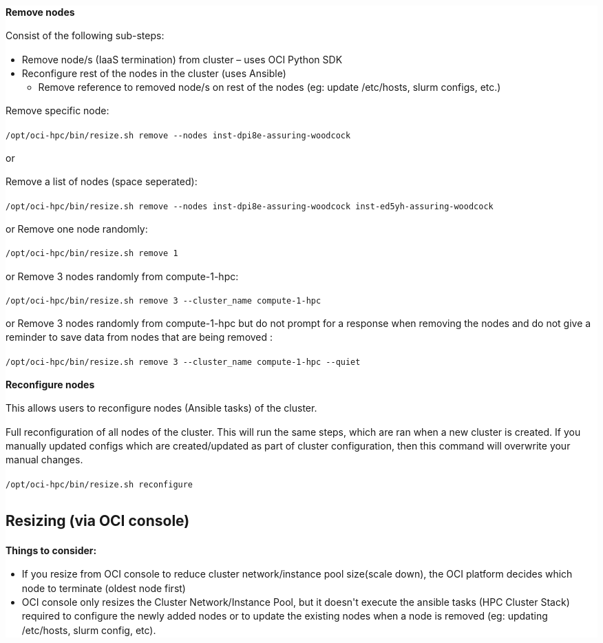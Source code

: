 
**Remove nodes** 

Consist of the following sub-steps:
- Remove node/s (IaaS termination) from cluster – uses OCI Python SDK 
- Reconfigure rest of the nodes in the cluster  (uses Ansible)
  -  Remove reference to removed node/s on rest of the nodes (eg: update /etc/hosts, slurm configs, etc.)
 

Remove specific node:  
```
/opt/oci-hpc/bin/resize.sh remove --nodes inst-dpi8e-assuring-woodcock
```
or 

Remove a list of nodes (space seperated):  
```
/opt/oci-hpc/bin/resize.sh remove --nodes inst-dpi8e-assuring-woodcock inst-ed5yh-assuring-woodcock
```
or 
Remove one node randomly:  
```
/opt/oci-hpc/bin/resize.sh remove 1
```
or 
Remove 3 nodes randomly from compute-1-hpc:  
```
/opt/oci-hpc/bin/resize.sh remove 3 --cluster_name compute-1-hpc

```
or 
Remove 3 nodes randomly from compute-1-hpc but do not prompt for a response when removing the nodes and do not give a reminder to save data 
from nodes that are being removed :  
```
/opt/oci-hpc/bin/resize.sh remove 3 --cluster_name compute-1-hpc --quiet

```

**Reconfigure nodes** 

This allows users to reconfigure nodes (Ansible tasks) of the cluster.  

Full reconfiguration of all nodes of the cluster.   This will run the same steps, which are ran when a new cluster is created.   If you manually updated configs which are created/updated as part of cluster configuration, then this command will overwrite your manual changes.   

```
/opt/oci-hpc/bin/resize.sh reconfigure
```



## Resizing (via OCI console)
**Things to consider:**  
- If you resize from OCI console to reduce cluster network/instance pool size(scale down),  the OCI platform decides which node to terminate (oldest node first)
- OCI console only resizes the Cluster Network/Instance Pool, but it doesn't execute the ansible tasks (HPC Cluster Stack) required to configure the newly added nodes or to update the existing nodes when a node is removed (eg: updating /etc/hosts, slurm config, etc).   

